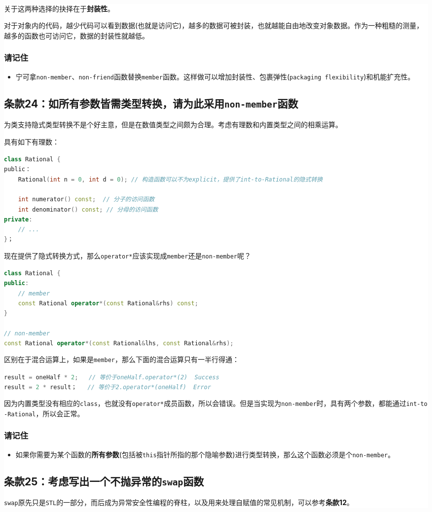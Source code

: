 关于这两种选择的抉择在于**封装性**。

对于对象内的代码，越少代码可以看到数据(也就是访问它)，越多的数据可被封装，也就越能自由地改变对象数据。作为一种粗糙的测量，越多的函数也可访问它，数据的封装性就越低。

### 请记住

* 宁可拿`non-member`、`non-friend`函数替换`member`函数。这样做可以增加封装性、包裹弹性(`packaging flexibility`)和机能扩充性。

## 条款24：如所有参数皆需类型转换，请为此采用`non-member`函数

为类支持隐式类型转换不是个好主意，但是在数值类型之间颇为合理。考虑有理数和内置类型之间的相乘运算。

具有如下有理数：

```c++
class Rational {
public：
    Rational(int n = 0, int d = 0); // 构造函数可以不为explicit，提供了int-to-Rational的隐式转换

    int numerator() const;  // 分子的访问函数
    int denominator() const; // 分母的访问函数
private:
    // ...
}；
```

现在提供了隐式转换方式，那么`operator*`应该实现成`member`还是`non-member`呢？

```c++
class Rational {
public:
    // member
    const Rational operator*(const Rational&rhs) const;
}

// non-member
const Rational operator*(const Rational&lhs, const Rational&rhs);
```

区别在于混合运算上，如果是`member`，那么下面的混合运算只有一半行得通：

```c++
result = oneHalf * 2;   // 等价于oneHalf.operator*(2)  Success
result = 2 * result；   // 等价于2.operator*(oneHalf)  Error
```

因为内置类型没有相应的`class`，也就没有`operator*`成员函数，所以会错误。但是当实现为`non-member`时，具有两个参数，都能通过`int-to-Rational`，所以会正常。

### 请记住

* 如果你需要为某个函数的**所有参数**(包括被`this`指针所指的那个隐喻参数)进行类型转换，那么这个函数必须是个`non-member`。

## 条款25：考虑写出一个不抛异常的`swap`函数

`swap`原先只是`STL`的一部分，而后成为异常安全性编程的脊柱，以及用来处理自赋值的常见机制，可以参考**条款12**。
